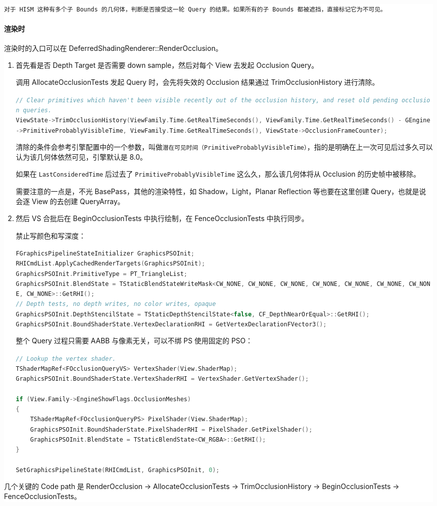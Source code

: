     对于 HISM 这种有多个子 Bounds 的几何体，判断是否接受这一轮 Query 的结果。如果所有的子 Bounds 都被遮挡，直接标记它为不可见。

#### 渲染时

渲染时的入口可以在 DeferredShadingRenderer::RenderOcclusion。

1. 首先看是否 Depth Target 是否需要 down sample，然后对每个 View 去发起 Occlusion Query。

    调用 AllocateOcclusionTests 发起 Query 时，会先将失效的 Occlusion 结果通过 TrimOcclusionHistory 进行清除。

    ```cpp
    // Clear primitives which haven't been visible recently out of the occlusion history, and reset old pending occlusion queries.
    ViewState->TrimOcclusionHistory(ViewFamily.Time.GetRealTimeSeconds(), ViewFamily.Time.GetRealTimeSeconds() - GEngine->PrimitiveProbablyVisibleTime, ViewFamily.Time.GetRealTimeSeconds(), ViewState->OcclusionFrameCounter);
    ```

    清除的条件会参考引擎配置中的一个参数，叫做`潜在可见时间（PrimitiveProbablyVisibleTime）`，指的是明确在上一次可见后过多久可以认为该几何体依然可见，引擎默认是 8.0。

    如果在 `LastConsideredTime` 后过去了 `PrimitiveProbablyVisibleTime` 这么久，那么该几何体将从 Occlusion 的历史帧中被移除。

    需要注意的一点是，不光 BasePass，其他的渲染特性，如 Shadow，Light，Planar Reflection 等也要在这里创建 Query，也就是说会逐 View 的去创建 QueryArray。

2. 然后 VS 合批后在 BeginOcclusionTests 中执行绘制，在 FenceOcclusionTests 中执行同步。

    禁止写颜色和写深度：

    ```cpp
    FGraphicsPipelineStateInitializer GraphicsPSOInit;
    RHICmdList.ApplyCachedRenderTargets(GraphicsPSOInit);
    GraphicsPSOInit.PrimitiveType = PT_TriangleList;
    GraphicsPSOInit.BlendState = TStaticBlendStateWriteMask<CW_NONE, CW_NONE, CW_NONE, CW_NONE, CW_NONE, CW_NONE, CW_NONE, CW_NONE>::GetRHI();
    // Depth tests, no depth writes, no color writes, opaque
    GraphicsPSOInit.DepthStencilState = TStaticDepthStencilState<false, CF_DepthNearOrEqual>::GetRHI();
    GraphicsPSOInit.BoundShaderState.VertexDeclarationRHI = GetVertexDeclarationFVector3();
    ```

    整个 Query 过程只需要 AABB 与像素无关，可以不绑 PS 使用固定的 PSO：

    ```cpp
    // Lookup the vertex shader.
    TShaderMapRef<FOcclusionQueryVS> VertexShader(View.ShaderMap);
    GraphicsPSOInit.BoundShaderState.VertexShaderRHI = VertexShader.GetVertexShader();

    if (View.Family->EngineShowFlags.OcclusionMeshes)
    {
        TShaderMapRef<FOcclusionQueryPS> PixelShader(View.ShaderMap);
        GraphicsPSOInit.BoundShaderState.PixelShaderRHI = PixelShader.GetPixelShader();
        GraphicsPSOInit.BlendState = TStaticBlendState<CW_RGBA>::GetRHI();
    }

    SetGraphicsPipelineState(RHICmdList, GraphicsPSOInit, 0);
    ```

几个关键的 Code path 是 RenderOcclusion -> AllocateOcclusionTests -> TrimOcclusionHistory -> BeginOcclusionTests -> FenceOcclusionTests。
